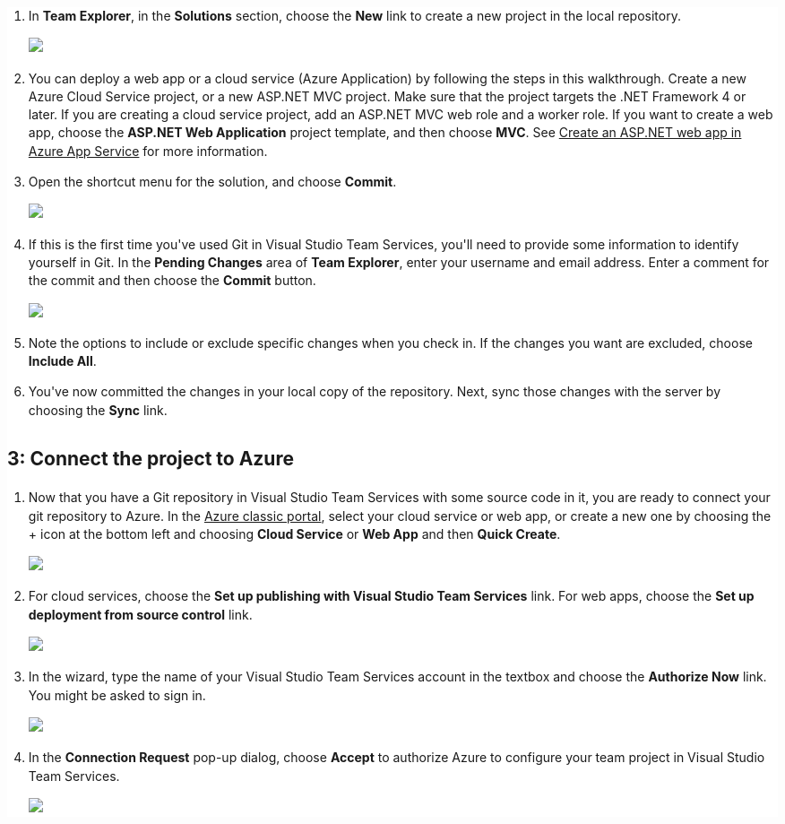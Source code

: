 1. In **Team Explorer**, in the **Solutions** section, choose the **New** link to create a new project in the local repository.

	![][4]

2. You can deploy a web app or a cloud service (Azure Application) by following the steps in this walkthrough. Create a new Azure Cloud Service project,
or a new ASP.NET MVC project. Make sure that the project targets the .NET Framework 4 or later. If you are creating a cloud service project, add an ASP.NET MVC web role and a worker role.
If you want to create a web app, choose the **ASP.NET Web Application** project template, and then choose **MVC**. See [Create an ASP.NET web app in Azure App Service](../app-service-web/web-sites-dotnet-get-started.md) for more information.

3. Open the shortcut menu for the solution, and choose **Commit**.

	![][7]

4. If this is the first time you've used Git in Visual Studio Team Services, you'll need to provide some information to identify yourself in Git. In the **Pending Changes** area of **Team Explorer**, enter your username and email address. Enter a comment for the commit and then choose the **Commit** button.

	![][8]

5. Note the options to include or exclude specific changes when you check in. If the changes you want are excluded, choose **Include All**.

6. You've now committed the changes in your local copy of the repository. Next, sync those changes with the server by choosing the **Sync** link.

## 3: Connect the project to Azure

1. Now that you have a Git repository in Visual Studio Team Services with some source code in it, you are ready to connect your git repository to Azure.  In the [Azure classic portal](http://go.microsoft.com/fwlink/?LinkID=213885), select your cloud service or web app, or create a new one by choosing the + icon at the bottom left and choosing **Cloud Service** or **Web App** and then **Quick Create**.

	![][9]

3. For cloud services, choose the **Set up publishing with Visual Studio Team Services** link. For web apps, choose the **Set up deployment from source control** link.

	![][10]

2. In the wizard, type the name of your Visual Studio Team Services account in the textbox and choose the **Authorize Now** link. You might be asked to sign in.

	![][11]

3. In the **Connection Request** pop-up dialog, choose **Accept** to authorize Azure to configure your team project in Visual Studio Team Services.

	![][12]


[0]: ./media/cloud-services-continuous-delivery-use-vso/tfs0.PNG
[1]: ./media/cloud-services-continuous-delivery-use-vso-git/CreateTeamProjectInGit.PNG
[2]: ./media/cloud-services-continuous-delivery-use-vso/tfs2.png
[3]: ./media/cloud-services-continuous-delivery-use-vso-git/CloneThisRepository.PNG
[4]: ./media/cloud-services-continuous-delivery-use-vso-git/CreateNewSolutionInClonedRepo.PNG
[7]: ./media/cloud-services-continuous-delivery-use-vso-git/CommitMenuItem.PNG
[8]: ./media/cloud-services-continuous-delivery-use-vso-git/CommitAChange2.PNG
[9]: ./media/cloud-services-continuous-delivery-use-vso-git/CreateCloudService.PNG
[10]: ./media/cloud-services-continuous-delivery-use-vso-git/SetUpPublishingWithVSO.PNG
[11]: ./media/cloud-services-continuous-delivery-use-vso-git/AuthorizeConnection.PNG
[12]: ./media/cloud-services-continuous-delivery-use-vso-git/ConnectionRequest.PNG
[13]: ./media/cloud-services-continuous-delivery-use-vso-git/ChooseARepo3.PNG
[14]: ./media/cloud-services-continuous-delivery-use-vso/tfs14.png
[15]: ./media/cloud-services-continuous-delivery-use-vso/tfs15.png
[16]: ./media/cloud-services-continuous-delivery-use-vso/tfs16.png
[17]: ./media/cloud-services-continuous-delivery-use-vso-git/tfs17.png
[18]: ./media/cloud-services-continuous-delivery-use-vso-git/MakeACodeChange.PNG
[20]: ./media/cloud-services-continuous-delivery-use-vso-git/CommitAChange2.PNG
[21]: ./media/cloud-services-continuous-delivery-use-vso-git/TeamExplorerHome.png
[22]: ./media/cloud-services-continuous-delivery-use-vso-git/TeamExplorerBuilds.PNG
[23]: ./media/cloud-services-continuous-delivery-use-vso-git/BuildInQueue.png
[24]: ./media/cloud-services-continuous-delivery-use-vso/tfs24.png
[25]: ./media/cloud-services-continuous-delivery-use-vso-git/tfs25.png
[26]: ./media/cloud-services-continuous-delivery-use-vso-git/tfs26.png
[27]: ./media/cloud-services-continuous-delivery-use-vso-git/ProcessTab.PNG
[28]: ./media/cloud-services-continuous-delivery-use-vso-git/tfs28.png
[29]: ./media/cloud-services-continuous-delivery-use-vso-git/tfs29.png
[30]: ./media/cloud-services-continuous-delivery-use-vso-git/tfs30.png
[31]: ./media/cloud-services-continuous-delivery-use-vso-git/tfs31.png
[32]: ./media/cloud-services-continuous-delivery-use-vso-git/tfs32.png
[33]: ./media/cloud-services-continuous-delivery-use-vso-git/tfs33.png
[34]: ./media/cloud-services-continuous-delivery-use-vso-git/tfs34.png
[35]: ./media/cloud-services-continuous-delivery-use-vso-git/tfs35.png
[36]: ./media/cloud-services-continuous-delivery-use-vso/tfs36.PNG
[37]: ./media/cloud-services-continuous-delivery-use-vso-git/CreateANewAccount.PNG
[38]: ./media/cloud-services-continuous-delivery-use-vso-git/SyncChanges2.PNG
[39]: ./media/cloud-services-continuous-delivery-use-vso-git/PushCurrentBranch.PNG
[40]: ./media/cloud-services-continuous-delivery-use-vso-git/BranchesInTeamExplorer.PNG
[41]: ./media/cloud-services-continuous-delivery-use-vso-git/NewBranch.PNG
[42]: ./media/cloud-services-continuous-delivery-use-vso-git/CreateBranch.PNG
[43]: ./media/cloud-services-continuous-delivery-use-vso-git/CommitAChange2.PNG
[44]: ./media/cloud-services-continuous-delivery-use-vso-git/PublishBranch.PNG
[45]: ./media/cloud-services-continuous-delivery-use-vso-git/SyncChanges2.PNG
[47]: ./media/cloud-services-continuous-delivery-use-vso-git/SourceSettingsPage.PNG
[48]: ./media/cloud-services-continuous-delivery-use-vso-git/IncludeWorkingBranch.PNG